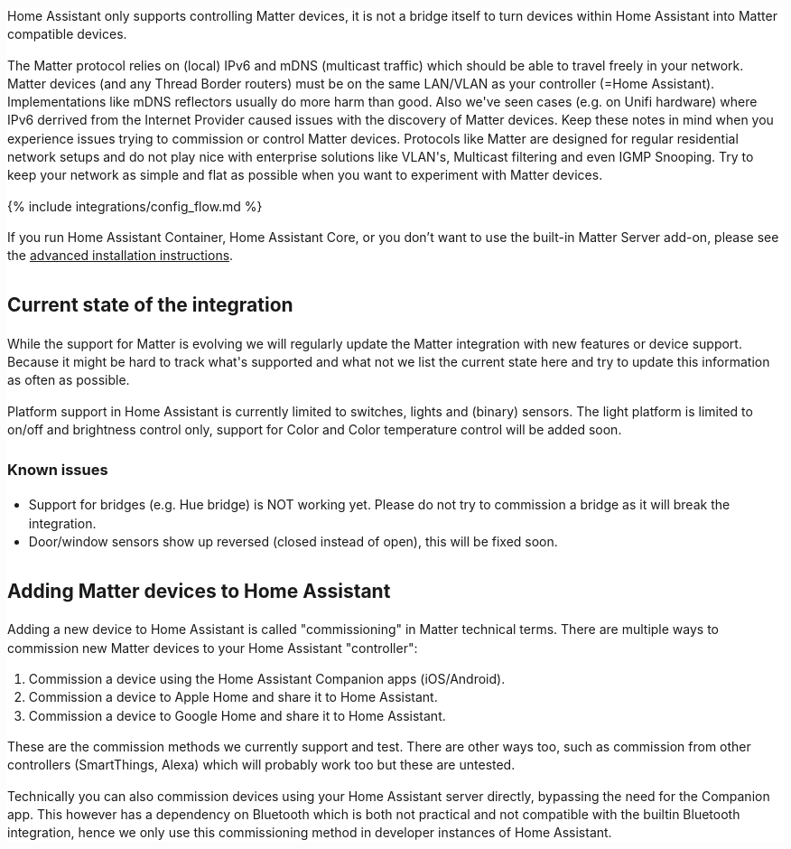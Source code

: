 Home Assistant only supports controlling Matter devices, it is not a bridge itself to turn devices within Home Assistant into Matter compatible devices.

<p class='note'>
The Matter protocol relies on (local) IPv6 and mDNS (multicast traffic) which should be able to travel freely in your network. Matter devices (and any Thread Border routers) must be on the same LAN/VLAN as your controller (=Home Assistant). Implementations like mDNS reflectors usually do more harm than good. Also we've seen cases (e.g. on Unifi hardware) where IPv6 derrived from the Internet Provider caused issues with the discovery of Matter devices. Keep these notes in mind when you experience issues trying to commission or control Matter devices. Protocols like Matter are designed for regular residential network setups and do not play nice with enterprise solutions like VLAN's, Multicast filtering and even IGMP Snooping. Try to keep your network as simple and flat as possible when you want to experiment with Matter devices.
</p>

{% include integrations/config_flow.md %}

If you run Home Assistant Container, Home Assistant Core, or you don’t want to use the built-in Matter Server add-on, please see the [advanced installation instructions](#advanced-installation-instructions).


## Current state of the integration
While the support for Matter is evolving we will regularly update the Matter integration with new features or device support. Because it might be hard to track what's supported and what not we list the current state here and try to update this information as often as possible. 

Platform support in Home Assistant is currently limited to switches, lights and (binary) sensors. The light platform is limited to on/off and brightness control only, support for Color and Color temperature control will be added soon.

### Known issues
- Support for bridges (e.g. Hue bridge) is NOT working yet. Please do not try to commission a bridge as it will break the integration.
- Door/window sensors show up reversed (closed instead of open), this will be fixed soon.


## Adding Matter devices to Home Assistant

Adding a new device to Home Assistant is called "commissioning" in Matter technical terms. There are multiple ways to commission new Matter devices to your Home Assistant "controller":

1) Commission a device using the Home Assistant Companion apps (iOS/Android).
2) Commission a device to Apple Home and share it to Home Assistant.
3) Commission a device to Google Home and share it to Home Assistant.

These are the commission methods we currently support and test. There are other ways too, such as commission from other controllers (SmartThings, Alexa) which will probably work too but these are untested.

Technically you can also commission devices using your Home Assistant server directly, bypassing the need for the Companion app. This however has a dependency on Bluetooth which is both not practical and not compatible with the builtin Bluetooth integration, hence we only use this commissioning method in developer instances of Home Assistant.

